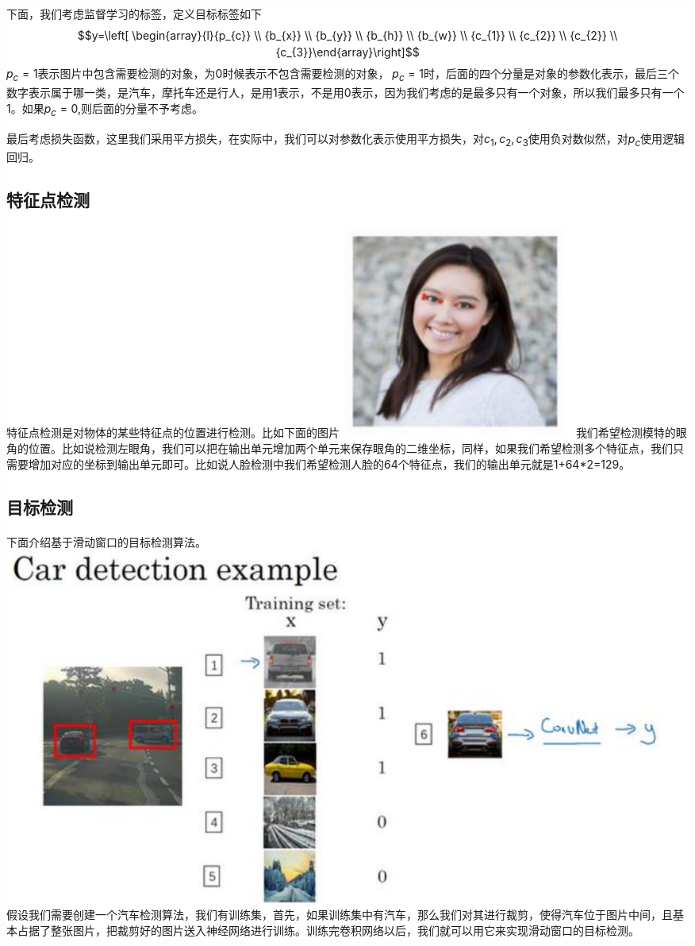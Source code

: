 下面，我们考虑监督学习的标签，定义目标标签如下
$$y=\left[ \begin{array}{l}{p_{c}} \\ {b_{x}} \\ {b_{y}} \\ {b_{h}} \\ {b_{w}} \\ {c_{1}} \\ {c_{2}} \\ {c_{2}} \\ {c_{3}}\end{array}\right]$$
$p_c=1$表示图片中包含需要检测的对象，为0时候表示不包含需要检测的对象，
$p_c=1$时，后面的四个分量是对象的参数化表示，最后三个数字表示属于哪一类，是汽车，摩托车还是行人，是用1表示，不是用0表示，因为我们考虑的是最多只有一个对象，所以我们最多只有一个1。如果$p_c=0$,则后面的分量不予考虑。

最后考虑损失函数，这里我们采用平方损失，在实际中，我们可以对参数化表示使用平方损失，对$c_1,c_2,c_3$使用负对数似然，对$p_c$使用逻辑回归。
## 特征点检测
特征点检测是对物体的某些特征点的位置进行检测。比如下面的图片
![Alt text](./1556884465928.png)
我们希望检测模特的眼角的位置。比如说检测左眼角，我们可以把在输出单元增加两个单元来保存眼角的二维坐标，同样，如果我们希望检测多个特征点，我们只需要增加对应的坐标到输出单元即可。比如说人脸检测中我们希望检测人脸的64个特征点，我们的输出单元就是1+64*2=129。
## 目标检测
下面介绍基于滑动窗口的目标检测算法。
![Alt text](./1556885293607.png)
假设我们需要创建一个汽车检测算法，我们有训练集，首先，如果训练集中有汽车，那么我们对其进行裁剪，使得汽车位于图片中间，且基本占据了整张图片，把裁剪好的图片送入神经网络进行训练。训练完卷积网络以后，我们就可以用它来实现滑动窗口的目标检测。
